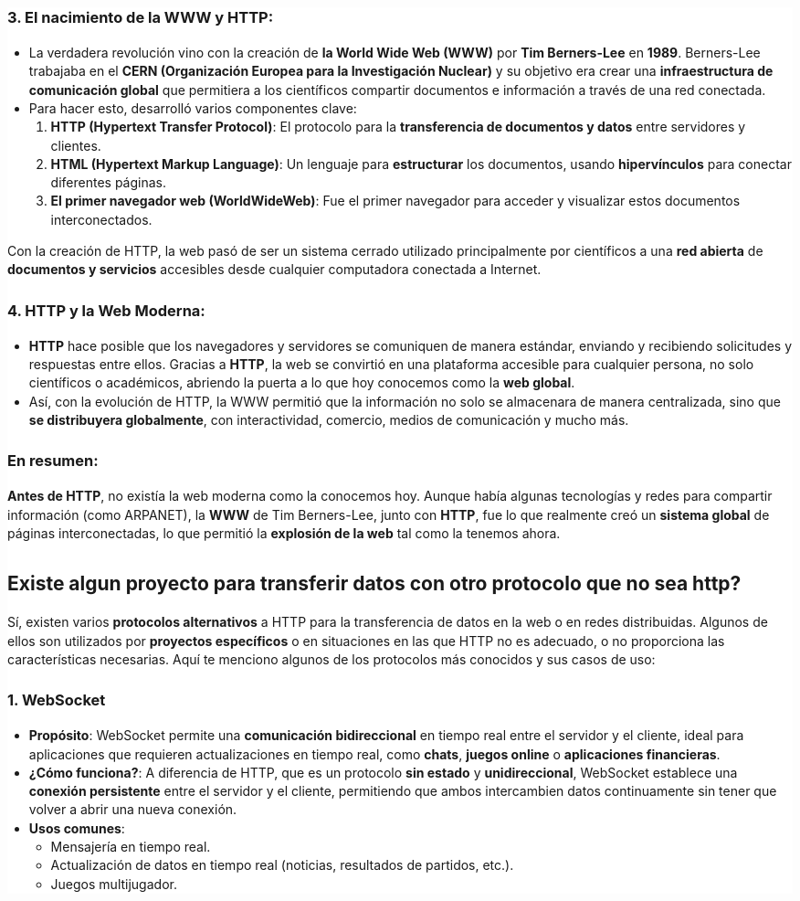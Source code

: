 ### 3. **El nacimiento de la WWW y HTTP:**

- La verdadera revolución vino con la creación de **la World Wide Web (WWW)** por **Tim Berners-Lee** en **1989**. Berners-Lee trabajaba en el **CERN (Organización Europea para la Investigación Nuclear)** y su objetivo era crear una **infraestructura de comunicación global** que permitiera a los científicos compartir documentos e información a través de una red conectada.
- Para hacer esto, desarrolló varios componentes clave:
  1.  **HTTP (Hypertext Transfer Protocol)**: El protocolo para la **transferencia de documentos y datos** entre servidores y clientes.
  2.  **HTML (Hypertext Markup Language)**: Un lenguaje para **estructurar** los documentos, usando **hipervínculos** para conectar diferentes páginas.
  3.  **El primer navegador web (WorldWideWeb)**: Fue el primer navegador para acceder y visualizar estos documentos interconectados.

Con la creación de HTTP, la web pasó de ser un sistema cerrado utilizado principalmente por científicos a una **red abierta** de **documentos y servicios** accesibles desde cualquier computadora conectada a Internet.

### 4. **HTTP y la Web Moderna:**

- **HTTP** hace posible que los navegadores y servidores se comuniquen de manera estándar, enviando y recibiendo solicitudes y respuestas entre ellos. Gracias a **HTTP**, la web se convirtió en una plataforma accesible para cualquier persona, no solo científicos o académicos, abriendo la puerta a lo que hoy conocemos como la **web global**.
- Así, con la evolución de HTTP, la WWW permitió que la información no solo se almacenara de manera centralizada, sino que **se distribuyera globalmente**, con interactividad, comercio, medios de comunicación y mucho más.

### En resumen:

**Antes de HTTP**, no existía la web moderna como la conocemos hoy. Aunque había algunas tecnologías y redes para compartir información (como ARPANET), la **WWW** de Tim Berners-Lee, junto con **HTTP**, fue lo que realmente creó un **sistema global** de páginas interconectadas, lo que permitió la **explosión de la web** tal como la tenemos ahora.

## Existe algun proyecto para transferir datos con otro protocolo que no sea http?

Sí, existen varios **protocolos alternativos** a HTTP para la transferencia de datos en la web o en redes distribuidas. Algunos de ellos son utilizados por **proyectos específicos** o en situaciones en las que HTTP no es adecuado, o no proporciona las características necesarias. Aquí te menciono algunos de los protocolos más conocidos y sus casos de uso:

### 1. **WebSocket**

- **Propósito**: WebSocket permite una **comunicación bidireccional** en tiempo real entre el servidor y el cliente, ideal para aplicaciones que requieren actualizaciones en tiempo real, como **chats**, **juegos online** o **aplicaciones financieras**.
- **¿Cómo funciona?**: A diferencia de HTTP, que es un protocolo **sin estado** y **unidireccional**, WebSocket establece una **conexión persistente** entre el servidor y el cliente, permitiendo que ambos intercambien datos continuamente sin tener que volver a abrir una nueva conexión.
- **Usos comunes**:
  - Mensajería en tiempo real.
  - Actualización de datos en tiempo real (noticias, resultados de partidos, etc.).
  - Juegos multijugador.
